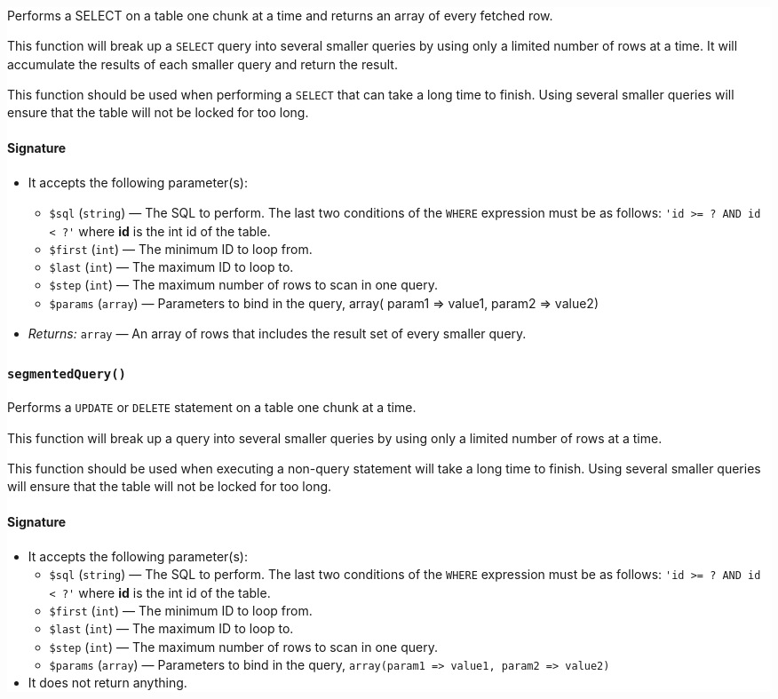 Performs a SELECT on a table one chunk at a time and returns an array of every fetched row.

This function will break up a `SELECT` query into several smaller queries by
using only a limited number of rows at a time. It will accumulate the results
of each smaller query and return the result.

This function should be used when performing a `SELECT` that can
take a long time to finish. Using several smaller queries will ensure that
the table will not be locked for too long.

#### Signature

-  It accepts the following parameter(s):
    - `$sql` (`string`) &mdash;
       The SQL to perform. The last two conditions of the `WHERE` expression must be as follows: `'id >= ? AND id < ?'` where **id** is the int id of the table.
    - `$first` (`int`) &mdash;
       The minimum ID to loop from.
    - `$last` (`int`) &mdash;
       The maximum ID to loop to.
    - `$step` (`int`) &mdash;
       The maximum number of rows to scan in one query.
    - `$params` (`array`) &mdash;
       Parameters to bind in the query, array( param1 => value1, param2 => value2)

- *Returns:*  `array` &mdash;
    An array of rows that includes the result set of every smaller query.

<a name="segmentedquery" id="segmentedquery"></a>
<a name="segmentedQuery" id="segmentedQuery"></a>
### `segmentedQuery()`

Performs a `UPDATE` or `DELETE` statement on a table one chunk at a time.

This function will break up a query into several smaller queries by
using only a limited number of rows at a time.

This function should be used when executing a non-query statement will
take a long time to finish. Using several smaller queries will ensure that
the table will not be locked for too long.

#### Signature

-  It accepts the following parameter(s):
    - `$sql` (`string`) &mdash;
       The SQL to perform. The last two conditions of the `WHERE` expression must be as follows: `'id >= ? AND id < ?'` where **id** is the int id of the table.
    - `$first` (`int`) &mdash;
       The minimum ID to loop from.
    - `$last` (`int`) &mdash;
       The maximum ID to loop to.
    - `$step` (`int`) &mdash;
       The maximum number of rows to scan in one query.
    - `$params` (`array`) &mdash;
       Parameters to bind in the query, `array(param1 => value1, param2 => value2)`
- It does not return anything.
